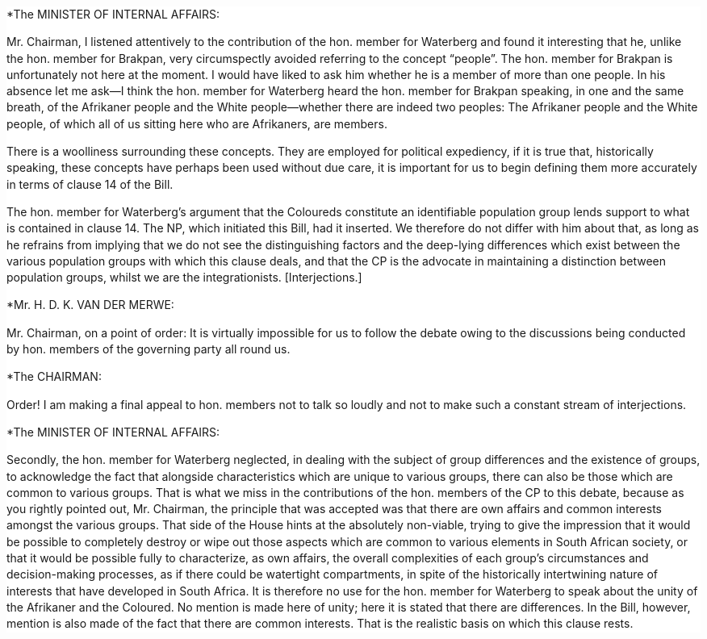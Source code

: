 </speech>

<speech by="#minister_of_internal_affairs">

<from>*The <person refersTo="hansard_za">MINISTER OF INTERNAL AFFAIRS</person>:</from>

<p>Mr. Chairman, I listened attentively to the contribution of the hon. member for Waterberg and found it interesting that he, unlike the hon. member for Brakpan, very circumspectly avoided referring to the concept &#x201C;people&#x201D;. The hon. member for Brakpan is unfortunately not here at the moment. I would have liked to ask him whether he is a member of more than one people. In his absence let me ask&#x2014;I think the hon. member for Waterberg heard the hon. member for Brakpan speaking, in one and the same breath, of the Afrikaner people and the White people&#x2014;whether there are indeed two peoples: The Afrikaner people and the White people, of which all of us sitting here who are Afrikaners, are members.</p>

<p>There is a woolliness surrounding these concepts. They are employed for political expediency, if it is true that, historically speaking, these concepts have perhaps been used without due care, it is important for us to begin defining them more accurately in terms of clause 14 of the Bill.</p>

<p>The hon. member for Waterberg&#x2019;s argument that the Coloureds constitute an identifiable population group lends support to what is contained in clause 14. The NP, which initiated this Bill, had it inserted. We therefore do not differ with him about that, as long as he refrains from implying that we do not see the distinguishing factors and the deep-lying differences which exist between the various population groups with which this clause deals, and that the CP is the advocate in maintaining a distinction between population groups, whilst we are the integrationists. [Interjections.]</p>

</speech>

<speech by="#van_der_merwe">

<from>*Mr. <person refersTo="hansard_za">H. D. K. VAN DER MERWE</person>:</from>

<p>Mr. Chairman, on a point of order: It is virtually impossible for us to follow the debate owing to the discussions being conducted by hon. members of the governing party all round us.</p>

</speech>

<speech by="#chairman">

<from>*The <person refersTo="hansard_za">CHAIRMAN</person>:</from>

<p>Order! I am making <span class="col_12197-12198" refersTo="page_0987"/>a final appeal to hon. members not to talk so loudly and not to make such a constant stream of interjections.</p>

</speech>

<speech by="#minister_of_internal_affairs">

<from>*The <person refersTo="hansard_za">MINISTER OF INTERNAL AFFAIRS</person>:</from>

<p>Secondly, the hon. member for Waterberg neglected, in dealing with the subject of group differences and the existence of groups, to acknowledge the fact that alongside characteristics which are unique to various groups, there can also be those which are common to various groups. That is what we miss in the contributions of the hon. members of the CP to this debate, because as you rightly pointed out, Mr. Chairman, the principle that was accepted was that there are own affairs and common interests amongst the various groups. That side of the House hints at the absolutely non-viable, trying to give the impression that it would be possible to completely destroy or wipe out those aspects which are common to various elements in South African society, or that it would be possible fully to characterize, as own affairs, the overall complexities of each group&#x2019;s circumstances and decision-making processes, as if there could be watertight compartments, in spite of the historically intertwining nature of interests that have developed in South Africa. It is therefore no use for the hon. member for Waterberg to speak about the unity of the Afrikaner and the Coloured. No mention is made here of unity; here it is stated that there are differences. In the Bill, however, mention is also made of the fact that there are common interests. That is the realistic basis on which this clause rests.</p>
